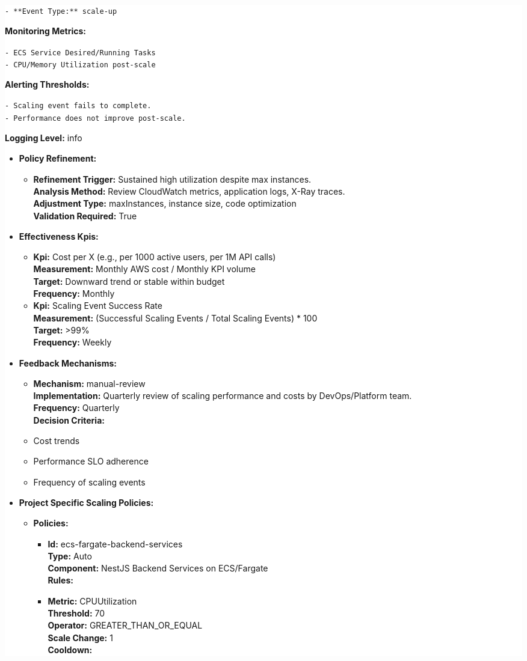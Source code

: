     - **Event Type:** scale-up  
**Monitoring Metrics:**
    
    - ECS Service Desired/Running Tasks
    - CPU/Memory Utilization post-scale
    
**Alerting Thresholds:**
    
    - Scaling event fails to complete.
    - Performance does not improve post-scale.
    
**Logging Level:** info  
    
  - **Policy Refinement:**
    
    - **Refinement Trigger:** Sustained high utilization despite max instances.  
**Analysis Method:** Review CloudWatch metrics, application logs, X-Ray traces.  
**Adjustment Type:** maxInstances, instance size, code optimization  
**Validation Required:** True  
    
  - **Effectiveness Kpis:**
    
    - **Kpi:** Cost per X (e.g., per 1000 active users, per 1M API calls)  
**Measurement:** Monthly AWS cost / Monthly KPI volume  
**Target:** Downward trend or stable within budget  
**Frequency:** Monthly  
    - **Kpi:** Scaling Event Success Rate  
**Measurement:** (Successful Scaling Events / Total Scaling Events) * 100  
**Target:** >99%  
**Frequency:** Weekly  
    
  - **Feedback Mechanisms:**
    
    - **Mechanism:** manual-review  
**Implementation:** Quarterly review of scaling performance and costs by DevOps/Platform team.  
**Frequency:** Quarterly  
**Decision Criteria:**
    
    - Cost trends
    - Performance SLO adherence
    - Frequency of scaling events
    
    
  
- **Project Specific Scaling Policies:**
  
  - **Policies:**
    
    - **Id:** ecs-fargate-backend-services  
**Type:** Auto  
**Component:** NestJS Backend Services on ECS/Fargate  
**Rules:**
    
    - **Metric:** CPUUtilization  
**Threshold:** 70  
**Operator:** GREATER_THAN_OR_EQUAL  
**Scale Change:** 1  
**Cooldown:**
    